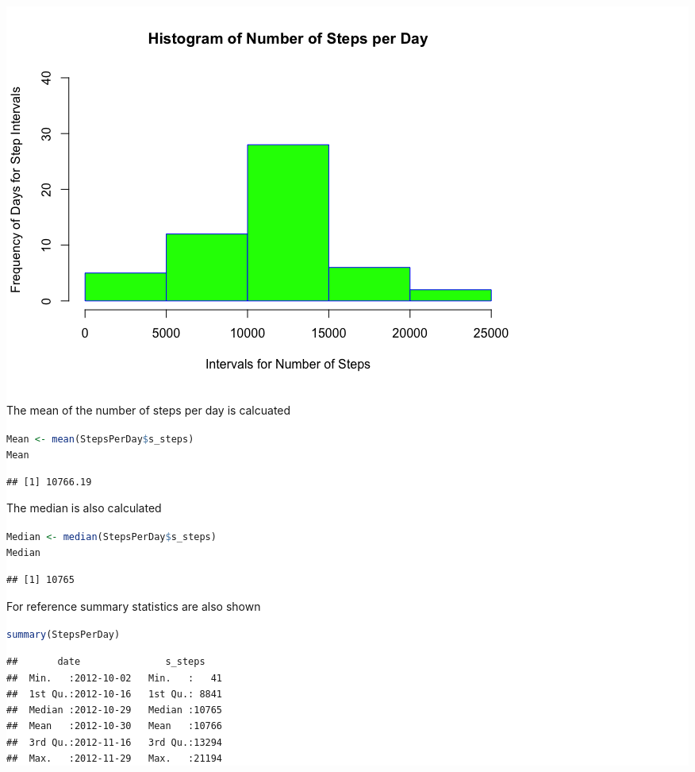 ![](PA1_Final2_files/figure-html/unnamed-chunk-7-1.png)

The mean of the number of steps per day is calcuated

```r
Mean <- mean(StepsPerDay$s_steps)
Mean
```

```
## [1] 10766.19
```

The median is also calculated

```r
Median <- median(StepsPerDay$s_steps)
Median
```

```
## [1] 10765
```
For reference summary statistics are also shown

```r
summary(StepsPerDay)
```

```
##       date               s_steps     
##  Min.   :2012-10-02   Min.   :   41  
##  1st Qu.:2012-10-16   1st Qu.: 8841  
##  Median :2012-10-29   Median :10765  
##  Mean   :2012-10-30   Mean   :10766  
##  3rd Qu.:2012-11-16   3rd Qu.:13294  
##  Max.   :2012-11-29   Max.   :21194
```
